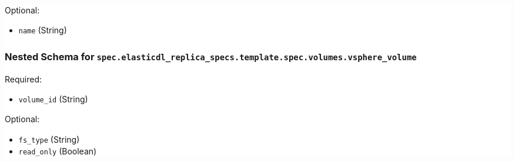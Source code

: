 Optional:

- `name` (String)



<a id="nestedatt--spec--elasticdl_replica_specs--template--spec--volumes--cinder"></a>
### Nested Schema for `spec.elasticdl_replica_specs.template.spec.volumes.vsphere_volume`

Required:

- `volume_id` (String)

Optional:

- `fs_type` (String)
- `read_only` (Boolean)
